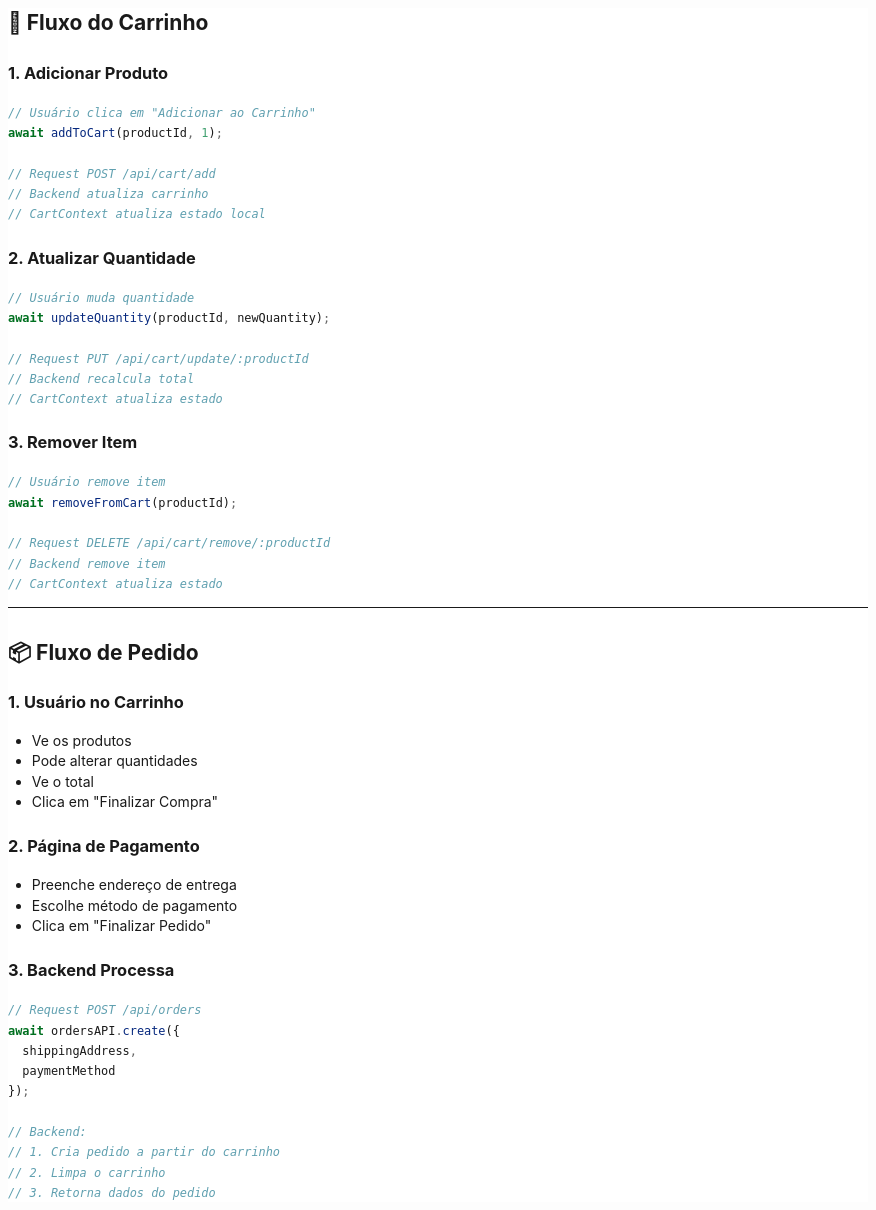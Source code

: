 
## 🛒 Fluxo do Carrinho

### 1. **Adicionar Produto**
```typescript
// Usuário clica em "Adicionar ao Carrinho"
await addToCart(productId, 1);

// Request POST /api/cart/add
// Backend atualiza carrinho
// CartContext atualiza estado local
```

### 2. **Atualizar Quantidade**
```typescript
// Usuário muda quantidade
await updateQuantity(productId, newQuantity);

// Request PUT /api/cart/update/:productId
// Backend recalcula total
// CartContext atualiza estado
```

### 3. **Remover Item**
```typescript
// Usuário remove item
await removeFromCart(productId);

// Request DELETE /api/cart/remove/:productId
// Backend remove item
// CartContext atualiza estado
```

---

## 📦 Fluxo de Pedido

### 1. **Usuário no Carrinho**
- Ve os produtos
- Pode alterar quantidades
- Ve o total
- Clica em "Finalizar Compra"

### 2. **Página de Pagamento**
- Preenche endereço de entrega
- Escolhe método de pagamento
- Clica em "Finalizar Pedido"

### 3. **Backend Processa**
```typescript
// Request POST /api/orders
await ordersAPI.create({
  shippingAddress,
  paymentMethod
});

// Backend:
// 1. Cria pedido a partir do carrinho
// 2. Limpa o carrinho
// 3. Retorna dados do pedido
```
